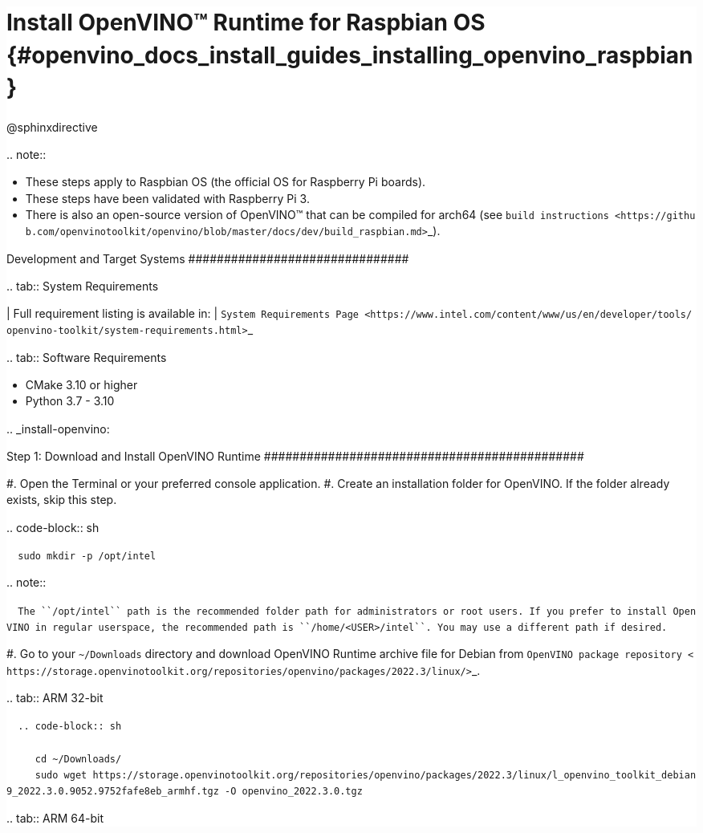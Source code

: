 # Install OpenVINO™ Runtime for Raspbian OS {#openvino_docs_install_guides_installing_openvino_raspbian}

@sphinxdirective

.. note::

   * These steps apply to Raspbian OS (the official OS for Raspberry Pi boards).
   * These steps have been validated with Raspberry Pi 3.
   * There is also an open-source version of OpenVINO™ that can be compiled for arch64 (see `build instructions <https://github.com/openvinotoolkit/openvino/blob/master/docs/dev/build_raspbian.md>`_).

Development and Target Systems
###############################

.. tab:: System Requirements

   | Full requirement listing is available in:
   | `System Requirements Page <https://www.intel.com/content/www/us/en/developer/tools/openvino-toolkit/system-requirements.html>`_

.. tab:: Software Requirements

  * CMake 3.10 or higher
  * Python 3.7 - 3.10


.. _install-openvino:

Step 1: Download and Install OpenVINO Runtime
#############################################

#. Open the Terminal or your preferred console application.
#. Create an installation folder for OpenVINO. If the folder already exists, skip this step.

   .. code-block:: sh

      sudo mkdir -p /opt/intel

   .. note::

      The ``/opt/intel`` path is the recommended folder path for administrators or root users. If you prefer to install OpenVINO in regular userspace, the recommended path is ``/home/<USER>/intel``. You may use a different path if desired.

#. Go to your ``~/Downloads`` directory and download OpenVINO Runtime archive file for Debian from `OpenVINO package repository <https://storage.openvinotoolkit.org/repositories/openvino/packages/2022.3/linux/>`_.

   .. tab:: ARM 32-bit

      .. code-block:: sh

         cd ~/Downloads/
         sudo wget https://storage.openvinotoolkit.org/repositories/openvino/packages/2022.3/linux/l_openvino_toolkit_debian9_2022.3.0.9052.9752fafe8eb_armhf.tgz -O openvino_2022.3.0.tgz

   .. tab:: ARM 64-bit
